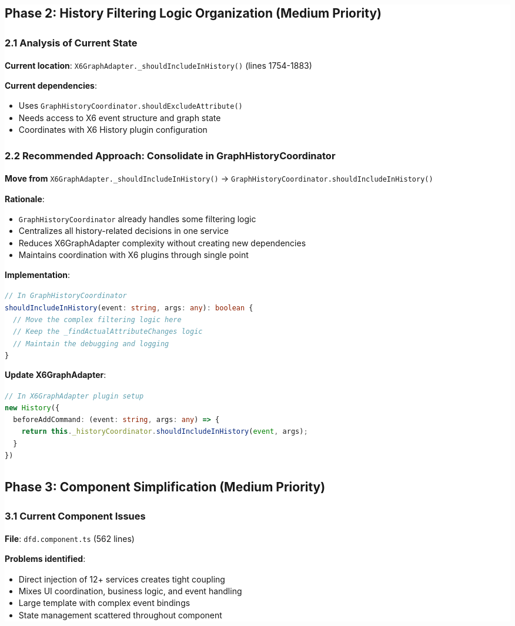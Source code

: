## Phase 2: History Filtering Logic Organization (Medium Priority)

### 2.1 Analysis of Current State
**Current location**: `X6GraphAdapter._shouldIncludeInHistory()` (lines 1754-1883)

**Current dependencies**:
- Uses `GraphHistoryCoordinator.shouldExcludeAttribute()` 
- Needs access to X6 event structure and graph state
- Coordinates with X6 History plugin configuration

### 2.2 Recommended Approach: Consolidate in GraphHistoryCoordinator

**Move from** `X6GraphAdapter._shouldIncludeInHistory()` → `GraphHistoryCoordinator.shouldIncludeInHistory()`

**Rationale**:
- `GraphHistoryCoordinator` already handles some filtering logic
- Centralizes all history-related decisions in one service
- Reduces X6GraphAdapter complexity without creating new dependencies
- Maintains coordination with X6 plugins through single point

**Implementation**:
```typescript
// In GraphHistoryCoordinator
shouldIncludeInHistory(event: string, args: any): boolean {
  // Move the complex filtering logic here
  // Keep the _findActualAttributeChanges logic
  // Maintain the debugging and logging
}
```

**Update X6GraphAdapter**:
```typescript
// In X6GraphAdapter plugin setup
new History({
  beforeAddCommand: (event: string, args: any) => {
    return this._historyCoordinator.shouldIncludeInHistory(event, args);
  }
})
```

## Phase 3: Component Simplification (Medium Priority)

### 3.1 Current Component Issues
**File**: `dfd.component.ts` (562 lines)

**Problems identified**:
- Direct injection of 12+ services creates tight coupling
- Mixes UI coordination, business logic, and event handling
- Large template with complex event bindings
- State management scattered throughout component
